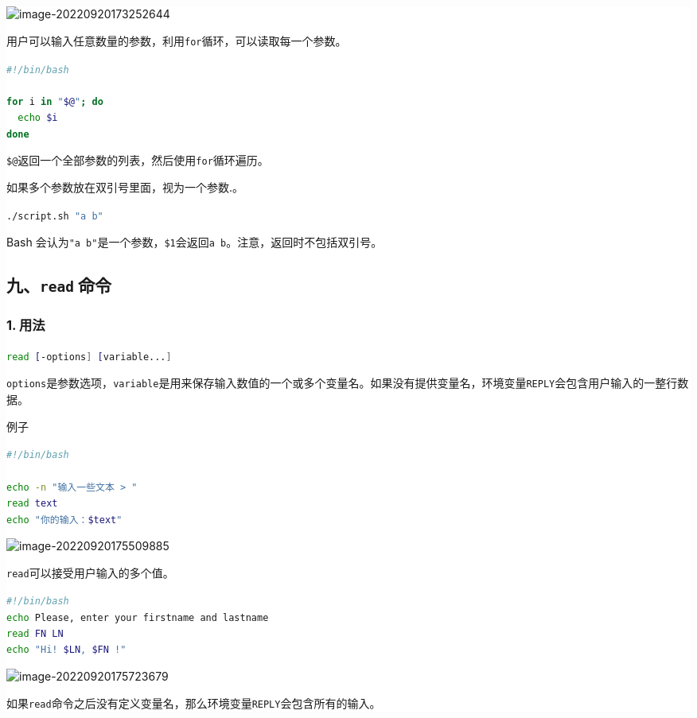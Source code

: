 ![image-20220920173252644](https://typora3366.oss-cn-shenzhen.aliyuncs.com/img_for_typora/image-20220920173252644.png)

用户可以输入任意数量的参数，利用`for`循环，可以读取每一个参数。

```bash
#!/bin/bash

for i in "$@"; do
  echo $i
done
```

`$@`返回一个全部参数的列表，然后使用`for`循环遍历。

如果多个参数放在双引号里面，视为一个参数.。

```bash
./script.sh "a b"
```

Bash 会认为`"a b"`是一个参数，`$1`会返回`a b`。注意，返回时不包括双引号。



## 九、`read` 命令

### 1. 用法

```bash
read [-options] [variable...]
```

`options`是参数选项，`variable`是用来保存输入数值的一个或多个变量名。如果没有提供变量名，环境变量`REPLY`会包含用户输入的一整行数据。

例子

```bash
#!/bin/bash

echo -n "输入一些文本 > "
read text
echo "你的输入：$text"
```

 ![image-20220920175509885](https://typora3366.oss-cn-shenzhen.aliyuncs.com/img_for_typora/image-20220920175509885.png)

`read`可以接受用户输入的多个值。

```bash
#!/bin/bash
echo Please, enter your firstname and lastname
read FN LN
echo "Hi! $LN, $FN !"
```

 ![image-20220920175723679](https://typora3366.oss-cn-shenzhen.aliyuncs.com/img_for_typora/image-20220920175723679.png)

如果`read`命令之后没有定义变量名，那么环境变量`REPLY`会包含所有的输入。
